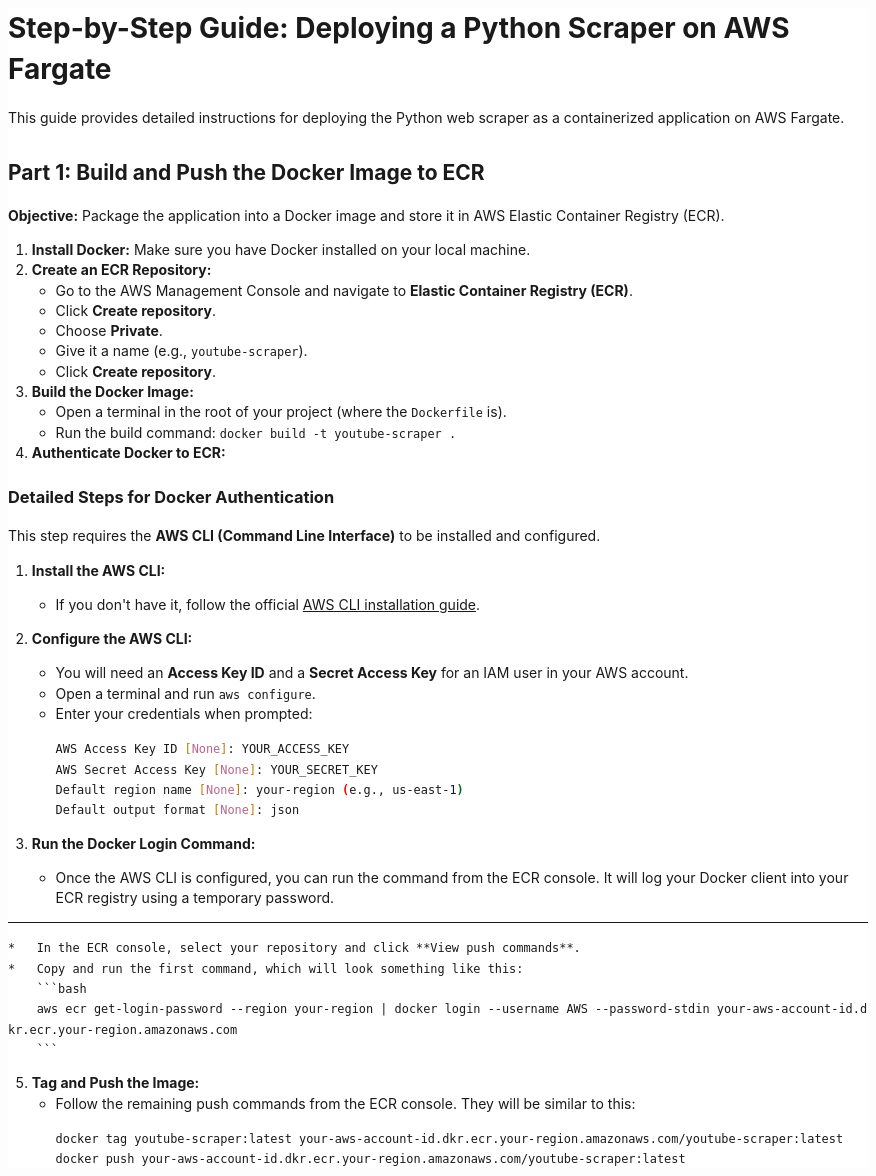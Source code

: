 # Step-by-Step Guide: Deploying a Python Scraper on AWS Fargate

This guide provides detailed instructions for deploying the Python web scraper as a containerized application on AWS Fargate.

## Part 1: Build and Push the Docker Image to ECR

**Objective:** Package the application into a Docker image and store it in AWS Elastic Container Registry (ECR).

1.  **Install Docker:** Make sure you have Docker installed on your local machine.
2.  **Create an ECR Repository:**
    *   Go to the AWS Management Console and navigate to **Elastic Container Registry (ECR)**.
    *   Click **Create repository**.
    *   Choose **Private**.
    *   Give it a name (e.g., `youtube-scraper`).
    *   Click **Create repository**.
3.  **Build the Docker Image:**
    *   Open a terminal in the root of your project (where the `Dockerfile` is).
    *   Run the build command: `docker build -t youtube-scraper .`
4.  **Authenticate Docker to ECR:**
### Detailed Steps for Docker Authentication

This step requires the **AWS CLI (Command Line Interface)** to be installed and configured.

1.  **Install the AWS CLI:**
    *   If you don't have it, follow the official [AWS CLI installation guide](https://docs.aws.amazon.com/cli/latest/userguide/getting-started-install.html).

2.  **Configure the AWS CLI:**
    *   You will need an **Access Key ID** and a **Secret Access Key** for an IAM user in your AWS account.
    *   Open a terminal and run `aws configure`.
    *   Enter your credentials when prompted:
        ```bash
        AWS Access Key ID [None]: YOUR_ACCESS_KEY
        AWS Secret Access Key [None]: YOUR_SECRET_KEY
        Default region name [None]: your-region (e.g., us-east-1)
        Default output format [None]: json
        ```

3.  **Run the Docker Login Command:**
    *   Once the AWS CLI is configured, you can run the command from the ECR console. It will log your Docker client into your ECR registry using a temporary password.

---
    *   In the ECR console, select your repository and click **View push commands**.
    *   Copy and run the first command, which will look something like this:
        ```bash
        aws ecr get-login-password --region your-region | docker login --username AWS --password-stdin your-aws-account-id.dkr.ecr.your-region.amazonaws.com
        ```
5.  **Tag and Push the Image:**
    *   Follow the remaining push commands from the ECR console. They will be similar to this:
        ```bash
        docker tag youtube-scraper:latest your-aws-account-id.dkr.ecr.your-region.amazonaws.com/youtube-scraper:latest
        docker push your-aws-account-id.dkr.ecr.your-region.amazonaws.com/youtube-scraper:latest
        ```
